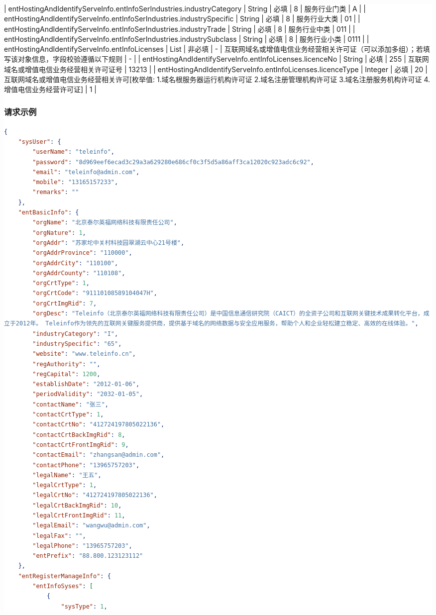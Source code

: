 | entHostingAndIdentifyServeInfo.entInfoSerIndustries.industryCategory | String  | 必填 | 8        | 服务行业门类                                                                                      | A                                                               |
| entHostingAndIdentifyServeInfo.entInfoSerIndustries.industrySpecific | String  | 必填 | 8        | 服务行业大类                                                                                      | 01                                                              |
| entHostingAndIdentifyServeInfo.entInfoSerIndustries.industryTrade    | String  | 必填 | 8        | 服务行业中类                                                                                      | 011                                                             |
| entHostingAndIdentifyServeInfo.entInfoSerIndustries.industrySubclass | String  | 必填 | 8        | 服务行业小类                                                                                      | 0111                                                            |
| entHostingAndIdentifyServeInfo.entInfoLicenses | List | 非必填 | - | 互联网域名或增值电信业务经营相关许可证（可以添加多组）；若填写该对象信息，字段校验遵循以下规则                                                                 | - |
| entHostingAndIdentifyServeInfo.entInfoLicenses.licenceNo | String | 必填 | 255 | 互联网域名或增值电信业务经营相关许可证号                                                                        | 13213 |
| entHostingAndIdentifyServeInfo.entInfoLicenses.licenceType | Integer | 必填 | 20 | 互联网域名或增值电信业务经营相关许可[枚举值: 1.域名根服务器运行机构许可证 2.域名注册管理机构许可证 3.域名注册服务机构许可证 4.增值电信业务经营许可证]          | 1 |

###  请求示例

```json
{
    "sysUser": {
        "userName": "teleinfo",
        "password": "8d969eef6ecad3c29a3a629280e686cf0c3f5d5a86aff3ca12020c923adc6c92",
        "email": "teleinfo@admin.com",
        "mobile": "13165157233",
        "remarks": ""
    },
    "entBasicInfo": {
        "orgName": "北京泰尔英福网络科技有限责任公司",
        "orgNature": 1,
        "orgAddr": "苏家坨中关村科技园翠湖云中心21号楼",
        "orgAddrProvince": "110000",
        "orgAddrCity": "110100",
        "orgAddrCounty": "110108",
        "orgCrtType": 1,
        "orgCrtCode": "91110108589104047H",
        "orgCrtImgRid": 7,
        "orgDesc": "Teleinfo（北京泰尔英福网络科技有限责任公司）是中国信息通信研究院（CAICT）的全资子公司和互联网关键技术成果转化平台，成立于2012年。 Teleinfo作为领先的互联网关键服务提供商，提供基于域名的网络数据与安全应用服务，帮助个人和企业轻松建立稳定、高效的在线体验。",
        "industryCategory": "I",
        "industrySpecific": "65",
        "website": "www.teleinfo.cn",
        "regAuthority": "",
        "regCapital": 1200,
        "establishDate": "2012-01-06",
        "periodValidity": "2032-01-05",
        "contactName": "张三",
        "contactCrtType": 1,
        "contactCrtNo": "412724197805022136",
        "contactCrtBackImgRid": 8,
        "contactCrtFrontImgRid": 9,
        "contactEmail": "zhangsan@admin.com",
        "contactPhone": "13965757203",
        "legalName": "王五",
        "legalCrtType": 1,
        "legalCrtNo": "412724197805022136",
        "legalCrtBackImgRid": 10,
        "legalCrtFrontImgRid": 11,
        "legalEmail": "wangwu@admin.com",
        "legalFax": "",
        "legalPhone": "13965757203",
        "entPrefix": "88.800.123123112"
    },
    "entRegisterManageInfo": {
        "entInfoSyses": [
            {
                "sysType": 1,
```